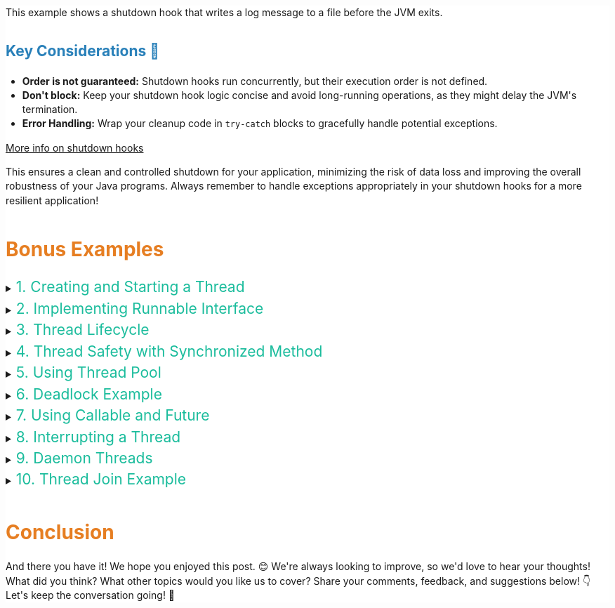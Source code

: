 This example shows a shutdown hook that writes a log message to a file before the JVM exits.

## <span style="color:#2980b9">Key Considerations 🤔</span>

- **Order is not guaranteed:** Shutdown hooks run concurrently, but their execution order is not defined.
- **Don't block:** Keep your shutdown hook logic concise and avoid long-running operations, as they might delay the JVM's termination.
- **Error Handling:** Wrap your cleanup code in `try-catch` blocks to gracefully handle potential exceptions.

[More info on shutdown hooks](https://docs.oracle.com/javase/8/docs/api/java/lang/Runtime.html#addShutdownHook-java.lang.Thread-)

This ensures a clean and controlled shutdown for your application, minimizing the risk of data loss and improving the overall robustness of your Java programs. Always remember to handle exceptions appropriately in your shutdown hooks for a more resilient application!

<h1><span style='color:#e67e22'>Bonus Examples </span></h1>

<details><summary><span style="color:#1abc9c; font-size: 1.5em;">1. Creating and Starting a Thread</span></summary></details>

<details><summary><span style="color:#1abc9c; font-size: 1.5em;">2. Implementing Runnable Interface</span></summary></details>

<details><summary><span style="color:#1abc9c; font-size: 1.5em;">3. Thread Lifecycle</span></summary></details>

<details><summary><span style="color:#1abc9c; font-size: 1.5em;">4. Thread Safety with Synchronized Method</span></summary></details>

<details><summary><span style="color:#1abc9c; font-size: 1.5em;">5. Using Thread Pool</span></summary></details>

<details><summary><span style="color:#1abc9c; font-size: 1.5em;">6. Deadlock Example</span></summary></details>
<details><summary><span style="color:#1abc9c; font-size: 1.5em;">7. Using Callable and Future</span></summary></details>

<details><summary><span style="color:#1abc9c; font-size: 1.5em;">8. Interrupting a Thread</span></summary></details>

<details><summary><span style="color:#1abc9c; font-size: 1.5em;">9. Daemon Threads</span></summary></details>

<details><summary><span style="color:#1abc9c; font-size: 1.5em;">10. Thread Join Example</span></summary></details>

<h1><span style='color:#e67e22'>Conclusion</span></h1>

And there you have it! We hope you enjoyed this post. 😊 We're always looking to improve, so we'd love to hear your thoughts! What did you think? What other topics would you like us to cover? Share your comments, feedback, and suggestions below! 👇 Let's keep the conversation going! 💬
